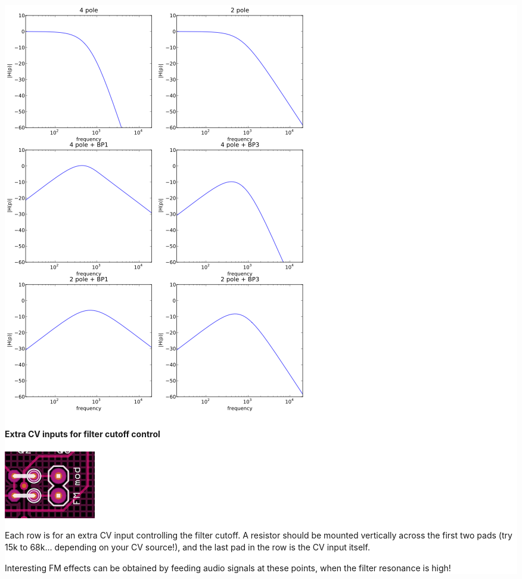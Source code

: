 ![](../static/images/smr4mkII_responses.png)

#### Extra CV inputs for filter cutoff control

![](../static/images/smr4mkII_extra_cvs.png)

Each row is for an extra CV input controlling the filter cutoff. A resistor should be mounted vertically across the first two pads (try 15k to 68k... depending on your CV source!), and the last pad in the row is the CV input itself.

Interesting FM effects can be obtained by feeding audio signals at these points, when the filter resonance is high!
